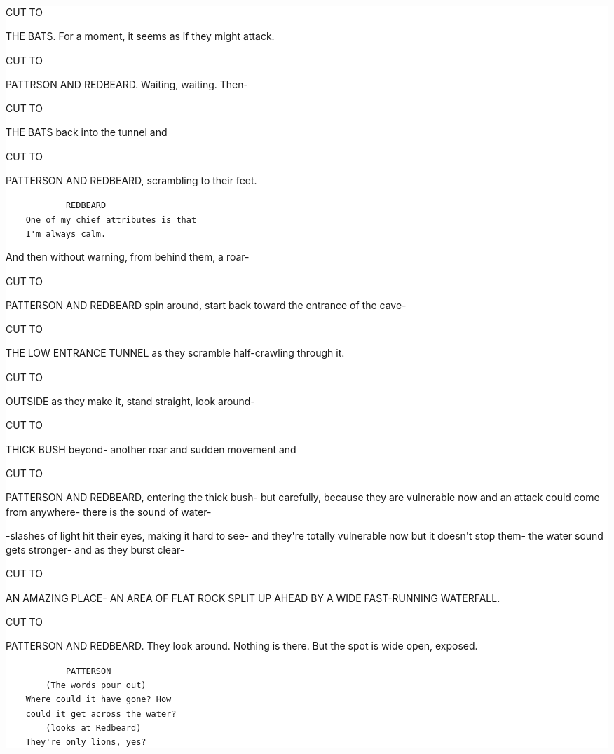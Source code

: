 CUT TO

THE BATS. For a moment, it seems as if they might attack.

CUT TO

PATTRSON AND REDBEARD. Waiting, waiting. Then-

CUT TO

THE BATS  back into the tunnel and

CUT TO

PATTERSON AND REDBEARD, scrambling to their feet.

				REDBEARD
		One of my chief attributes is that
		I'm always calm.

And then without warning, from behind them, a roar-

CUT TO

PATTERSON AND REDBEARD spin around, start back toward the entrance 
of the cave-

CUT TO

THE LOW ENTRANCE TUNNEL as they scramble half-crawling through it.

CUT TO

OUTSIDE as they make it, stand straight, look around-

CUT TO

THICK BUSH beyond- another roar and sudden movement and

CUT TO

PATTERSON AND REDBEARD, entering the thick bush- but carefully, 
because they are vulnerable now and an attack could come from 
anywhere- there is the sound of water-

-slashes of light hit their eyes, making it hard to see- and 
they're totally vulnerable now but it doesn't stop them- the water 
sound gets stronger- and as they burst clear-

CUT TO

AN AMAZING PLACE- AN AREA OF FLAT ROCK SPLIT UP AHEAD BY A WIDE 
FAST-RUNNING WATERFALL.

CUT TO

PATTERSON AND REDBEARD. They look around. Nothing is there. But 
the spot is wide open, exposed.

				PATTERSON
			(The words pour out)
		Where could it have gone? How
		could it get across the water?
			(looks at Redbeard)
		They're only lions, yes?
